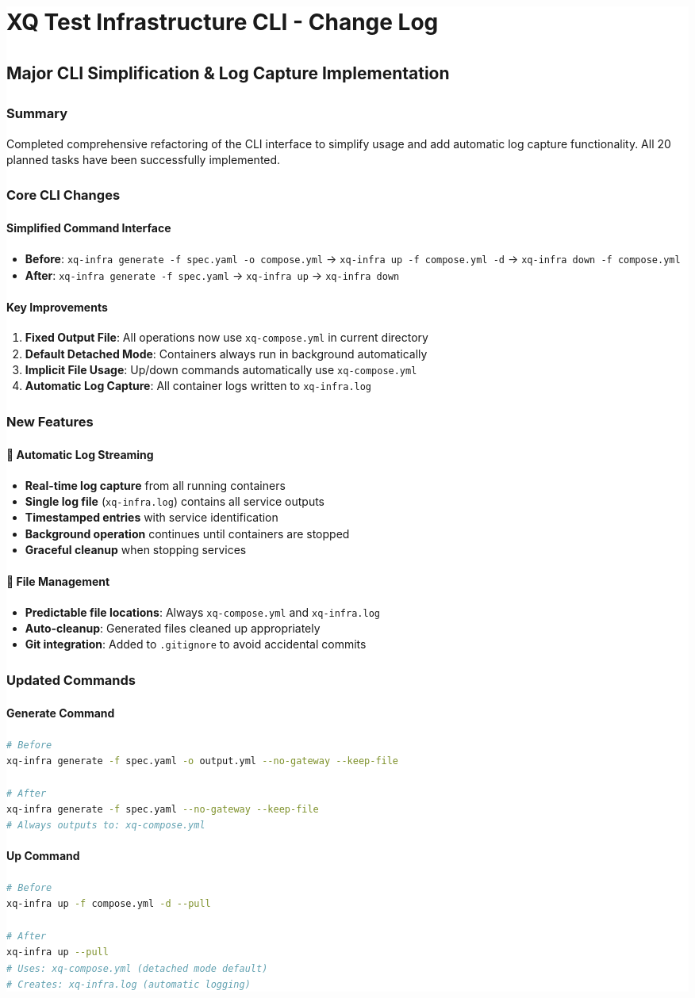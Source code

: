 # XQ Test Infrastructure CLI - Change Log

## Major CLI Simplification & Log Capture Implementation

### Summary
Completed comprehensive refactoring of the CLI interface to simplify usage and add automatic log capture functionality. All 20 planned tasks have been successfully implemented.

### **Core CLI Changes**

#### **Simplified Command Interface**
- **Before**: `xq-infra generate -f spec.yaml -o compose.yml` → `xq-infra up -f compose.yml -d` → `xq-infra down -f compose.yml`
- **After**: `xq-infra generate -f spec.yaml` → `xq-infra up` → `xq-infra down`

#### **Key Improvements**
1. **Fixed Output File**: All operations now use `xq-compose.yml` in current directory
2. **Default Detached Mode**: Containers always run in background automatically
3. **Implicit File Usage**: Up/down commands automatically use `xq-compose.yml`
4. **Automatic Log Capture**: All container logs written to `xq-infra.log`

### **New Features**

#### **🔄 Automatic Log Streaming**
- **Real-time log capture** from all running containers
- **Single log file** (`xq-infra.log`) contains all service outputs
- **Timestamped entries** with service identification
- **Background operation** continues until containers are stopped
- **Graceful cleanup** when stopping services

#### **📁 File Management**
- **Predictable file locations**: Always `xq-compose.yml` and `xq-infra.log`
- **Auto-cleanup**: Generated files cleaned up appropriately
- **Git integration**: Added to `.gitignore` to avoid accidental commits

### **Updated Commands**

#### **Generate Command**
```bash
# Before
xq-infra generate -f spec.yaml -o output.yml --no-gateway --keep-file

# After
xq-infra generate -f spec.yaml --no-gateway --keep-file
# Always outputs to: xq-compose.yml
```

#### **Up Command**
```bash
# Before
xq-infra up -f compose.yml -d --pull

# After
xq-infra up --pull
# Uses: xq-compose.yml (detached mode default)
# Creates: xq-infra.log (automatic logging)
```
